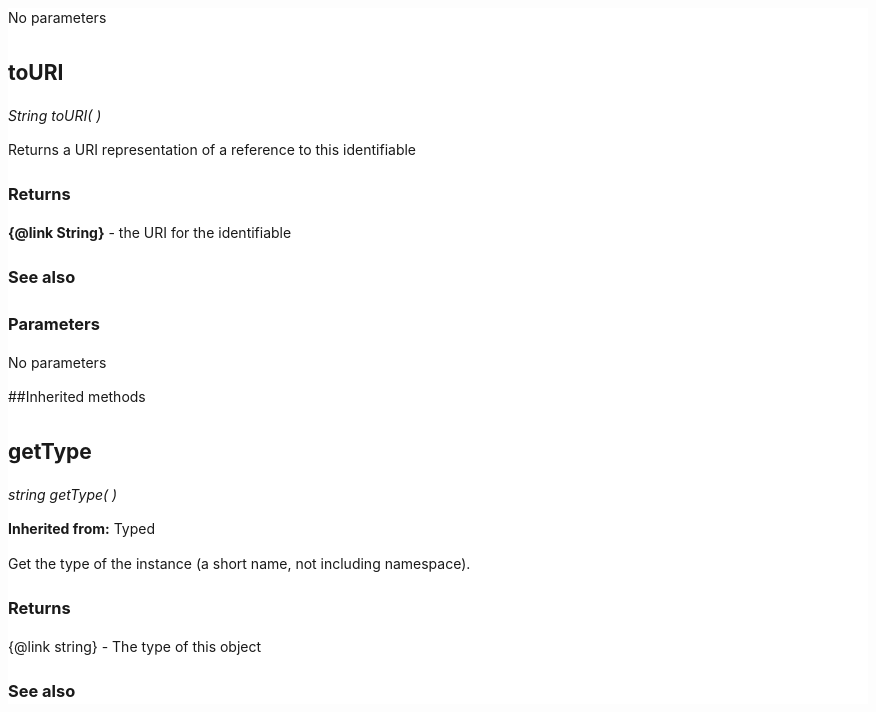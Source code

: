 No parameters









## toURI
_String toURI(  )_


Returns a URI representation of a reference to this identifiable





### Returns
**{@link String}** - the URI for the identifiable




### See also






### Parameters

No parameters







 

##Inherited methods




## getType
_string getType(  )_


**Inherited from:**  Typed

Get the type of the instance (a short name, not including namespace).





### Returns
{@link string} - The type of this object




### See also

